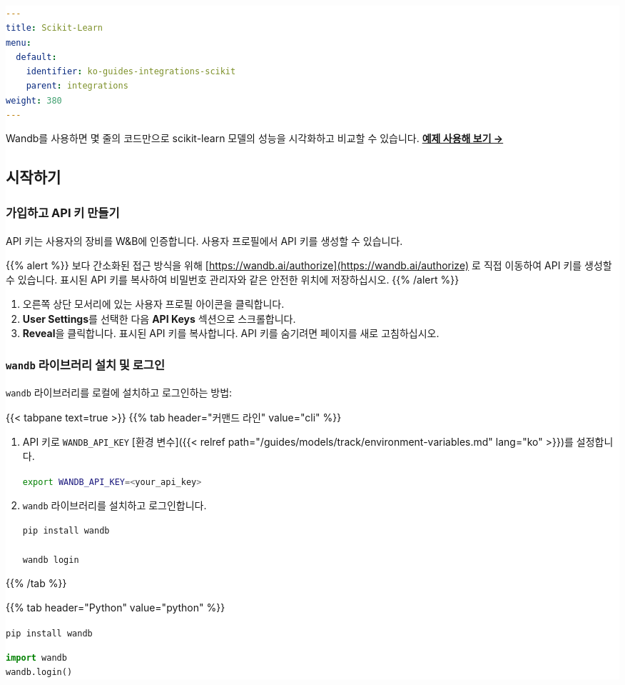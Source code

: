 ```yaml
---
title: Scikit-Learn
menu:
  default:
    identifier: ko-guides-integrations-scikit
    parent: integrations
weight: 380
---
```


Wandb를 사용하면 몇 줄의 코드만으로 scikit-learn 모델의 성능을 시각화하고 비교할 수 있습니다. [**예제 사용해 보기 →**](http://wandb.me/scikit-colab)

## 시작하기

### 가입하고 API 키 만들기

API 키는 사용자의 장비를 W&B에 인증합니다. 사용자 프로필에서 API 키를 생성할 수 있습니다.

{{% alert %}}
보다 간소화된 접근 방식을 위해 [https://wandb.ai/authorize](https://wandb.ai/authorize) 로 직접 이동하여 API 키를 생성할 수 있습니다. 표시된 API 키를 복사하여 비밀번호 관리자와 같은 안전한 위치에 저장하십시오.
{{% /alert %}}

1. 오른쪽 상단 모서리에 있는 사용자 프로필 아이콘을 클릭합니다.
2. **User Settings**를 선택한 다음 **API Keys** 섹션으로 스크롤합니다.
3. **Reveal**을 클릭합니다. 표시된 API 키를 복사합니다. API 키를 숨기려면 페이지를 새로 고침하십시오.

### `wandb` 라이브러리 설치 및 로그인

`wandb` 라이브러리를 로컬에 설치하고 로그인하는 방법:

{{< tabpane text=true >}}
{{% tab header="커맨드 라인" value="cli" %}}

1. API 키로 `WANDB_API_KEY` [환경 변수]({{< relref path="/guides/models/track/environment-variables.md" lang="ko" >}})를 설정합니다.

    ```bash
    export WANDB_API_KEY=<your_api_key>
    ```

2. `wandb` 라이브러리를 설치하고 로그인합니다.

    ```shell
    pip install wandb

    wandb login
    ```

{{% /tab %}}

{{% tab header="Python" value="python" %}}

```bash
pip install wandb
```
```python
import wandb
wandb.login()
```
